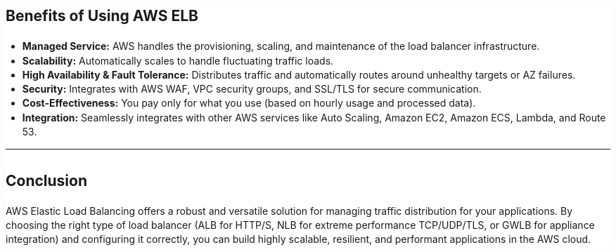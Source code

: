 
## Benefits of Using AWS ELB

*   **Managed Service:** AWS handles the provisioning, scaling, and maintenance of the load balancer infrastructure.
*   **Scalability:** Automatically scales to handle fluctuating traffic loads.
*   **High Availability & Fault Tolerance:** Distributes traffic and automatically routes around unhealthy targets or AZ failures.
*   **Security:** Integrates with AWS WAF, VPC security groups, and SSL/TLS for secure communication.
*   **Cost-Effectiveness:** You pay only for what you use (based on hourly usage and processed data).
*   **Integration:** Seamlessly integrates with other AWS services like Auto Scaling, Amazon EC2, Amazon ECS, Lambda, and Route 53.

---

## Conclusion

AWS Elastic Load Balancing offers a robust and versatile solution for managing traffic distribution for your applications. By choosing the right type of load balancer (ALB for HTTP/S, NLB for extreme performance TCP/UDP/TLS, or GWLB for appliance integration) and configuring it correctly, you can build highly scalable, resilient, and performant applications in the AWS cloud.